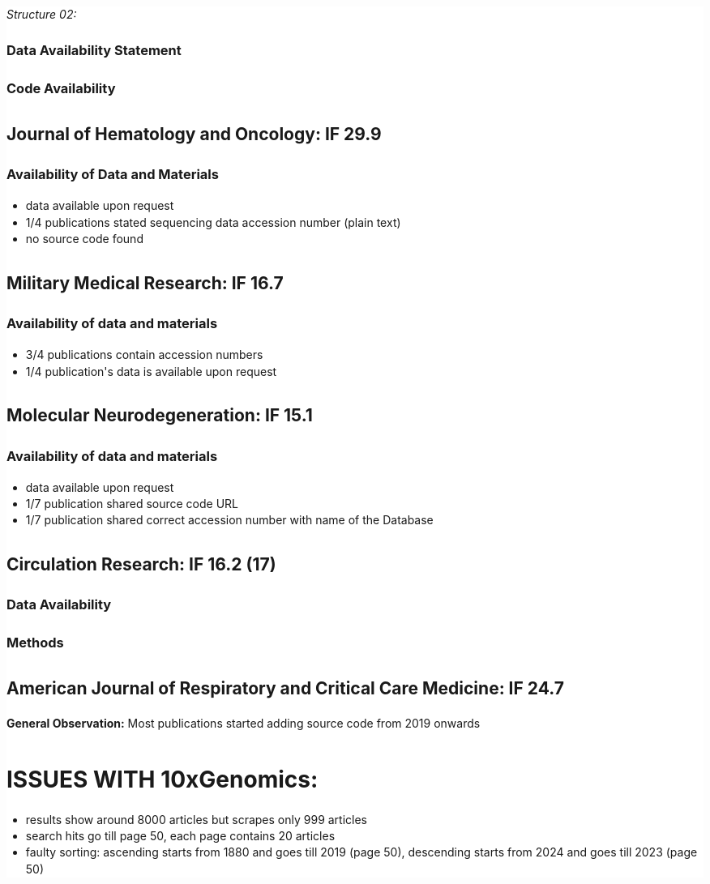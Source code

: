 _Structure 02:_
### Data Availability Statement
### Code Availability

## Journal of Hematology and Oncology: IF 29.9
### Availability of Data and Materials
  * data available upon request
  * 1/4 publications stated sequencing data accession number (plain text)
  * no source code found

## Military Medical Research: IF 16.7
### Availability of data and materials
  * 3/4 publications contain accession numbers
  * 1/4 publication's data is available upon request

## Molecular Neurodegeneration: IF 15.1
### Availability of data and materials
  * data available upon request
  * 1/7 publication shared source code URL
  * 1/7 publication shared correct accession number with name of the Database

## Circulation Research: IF 16.2 (17)
### Data Availability
### Methods

## American Journal of Respiratory and Critical Care Medicine: IF 24.7

**General Observation:** Most publications started adding source code from 2019 onwards


# ISSUES WITH 10xGenomics:
  * results show around 8000 articles but scrapes only 999 articles
  * search hits go till page 50, each page contains 20 articles
  * faulty sorting: ascending starts from 1880 and goes till 2019 (page 50), descending starts from 2024 and goes till 2023 (page 50)
